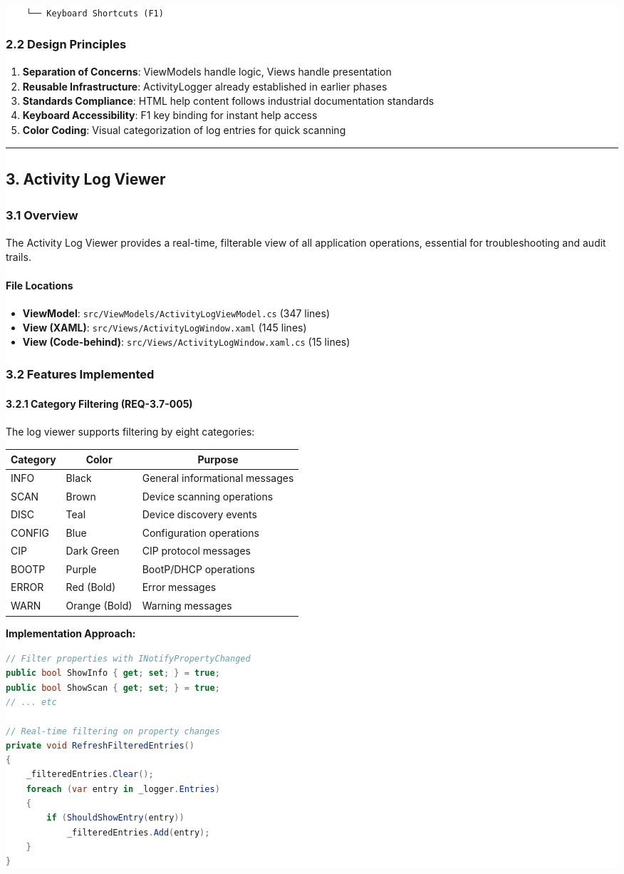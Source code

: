 ```
    └── Keyboard Shortcuts (F1)
```

### 2.2 Design Principles

1. **Separation of Concerns**: ViewModels handle logic, Views handle presentation
2. **Reusable Infrastructure**: ActivityLogger already established in earlier phases
3. **Standards Compliance**: HTML help content follows industrial documentation standards
4. **Keyboard Accessibility**: F1 key binding for instant help access
5. **Color Coding**: Visual categorization of log entries for quick scanning

---

## 3. Activity Log Viewer

### 3.1 Overview

The Activity Log Viewer provides a real-time, filterable view of all application operations, essential for troubleshooting and audit trails.

#### File Locations
- **ViewModel**: `src/ViewModels/ActivityLogViewModel.cs` (347 lines)
- **View (XAML)**: `src/Views/ActivityLogWindow.xaml` (145 lines)
- **View (Code-behind)**: `src/Views/ActivityLogWindow.xaml.cs` (15 lines)

### 3.2 Features Implemented

#### 3.2.1 Category Filtering (REQ-3.7-005)

The log viewer supports filtering by eight categories:

| Category | Color | Purpose |
|----------|-------|---------|
| INFO | Black | General informational messages |
| SCAN | Brown | Device scanning operations |
| DISC | Teal | Device discovery events |
| CONFIG | Blue | Configuration operations |
| CIP | Dark Green | CIP protocol messages |
| BOOTP | Purple | BootP/DHCP operations |
| ERROR | Red (Bold) | Error messages |
| WARN | Orange (Bold) | Warning messages |

**Implementation Approach:**
```csharp
// Filter properties with INotifyPropertyChanged
public bool ShowInfo { get; set; } = true;
public bool ShowScan { get; set; } = true;
// ... etc

// Real-time filtering on property changes
private void RefreshFilteredEntries()
{
    _filteredEntries.Clear();
    foreach (var entry in _logger.Entries)
    {
        if (ShouldShowEntry(entry))
            _filteredEntries.Add(entry);
    }
}
```